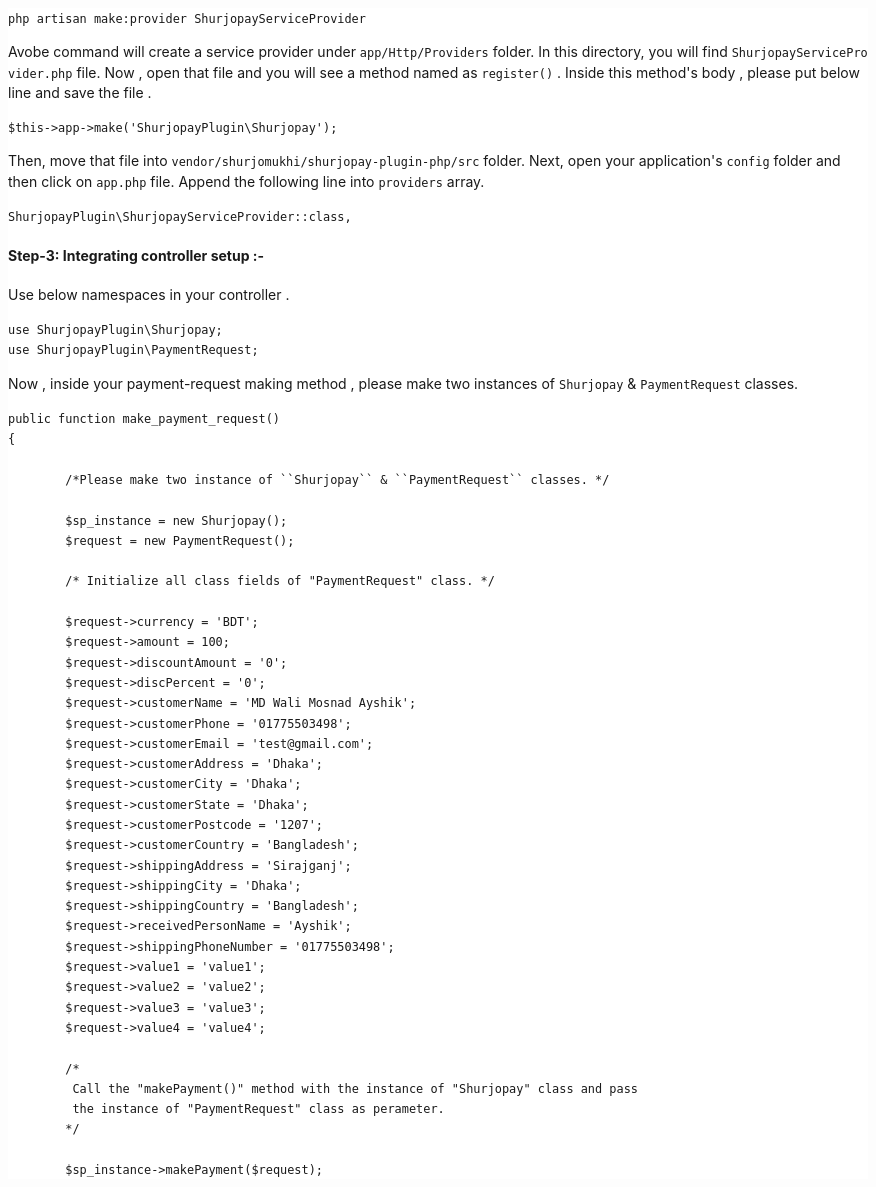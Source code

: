 ```
php artisan make:provider ShurjopayServiceProvider
```
Avobe command will create a service provider under ``app/Http/Providers`` folder. In this directory, you will find ``ShurjopayServiceProvider.php`` file. Now , open that file and you will see a method named as ``register()`` .
Inside this method's body , please put below line and save the file .

```
$this->app->make('ShurjopayPlugin\Shurjopay');
```
Then, move that file into ``vendor/shurjomukhi/shurjopay-plugin-php/src`` folder.
Next, open your application's ``config`` folder and then click on ``app.php`` file. Append the following line into ``providers`` array.

```
ShurjopayPlugin\ShurjopayServiceProvider::class,
```
#### Step-3: Integrating controller setup :-
Use below namespaces in your controller .

```
use ShurjopayPlugin\Shurjopay;
use ShurjopayPlugin\PaymentRequest;
```
Now , inside your payment-request making method , please make two instances of ``Shurjopay`` & ``PaymentRequest`` classes.

```
public function make_payment_request()
{

        /*Please make two instance of ``Shurjopay`` & ``PaymentRequest`` classes. */

        $sp_instance = new Shurjopay();
        $request = new PaymentRequest();

        /* Initialize all class fields of "PaymentRequest" class. */

        $request->currency = 'BDT';
        $request->amount = 100;
        $request->discountAmount = '0';
        $request->discPercent = '0';
        $request->customerName = 'MD Wali Mosnad Ayshik';
        $request->customerPhone = '01775503498';
        $request->customerEmail = 'test@gmail.com';
        $request->customerAddress = 'Dhaka';
        $request->customerCity = 'Dhaka';
        $request->customerState = 'Dhaka';
        $request->customerPostcode = '1207';
        $request->customerCountry = 'Bangladesh';
        $request->shippingAddress = 'Sirajganj';
        $request->shippingCity = 'Dhaka';
        $request->shippingCountry = 'Bangladesh';
        $request->receivedPersonName = 'Ayshik';
        $request->shippingPhoneNumber = '01775503498';
        $request->value1 = 'value1';
        $request->value2 = 'value2';
        $request->value3 = 'value3';
        $request->value4 = 'value4';

        /*
         Call the "makePayment()" method with the instance of "Shurjopay" class and pass 
         the instance of "PaymentRequest" class as perameter.
        */

        $sp_instance->makePayment($request);
```